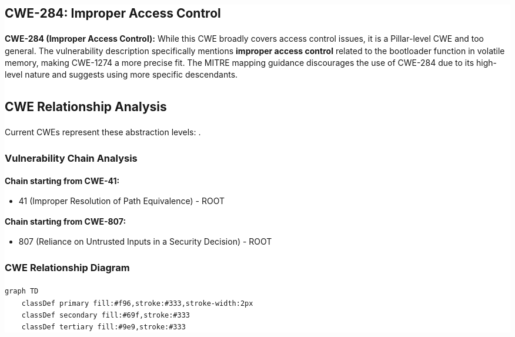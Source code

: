 ## CWE-284: Improper Access Control

**CWE-284 (Improper Access Control):** While this CWE broadly covers access control issues, it is a Pillar-level CWE and too general. The vulnerability description specifically mentions **improper access control** related to the bootloader function in volatile memory, making CWE-1274 a more precise fit. The MITRE mapping guidance discourages the use of CWE-284 due to its high-level nature and suggests using more specific descendants.


## CWE Relationship Analysis

Current CWEs represent these abstraction levels: .


### Vulnerability Chain Analysis

**Chain starting from CWE-41:**
- 41 (Improper Resolution of Path Equivalence) - ROOT


**Chain starting from CWE-807:**
- 807 (Reliance on Untrusted Inputs in a Security Decision) - ROOT



### CWE Relationship Diagram

```mermaid
graph TD
    classDef primary fill:#f96,stroke:#333,stroke-width:2px
    classDef secondary fill:#69f,stroke:#333
    classDef tertiary fill:#9e9,stroke:#333
```
